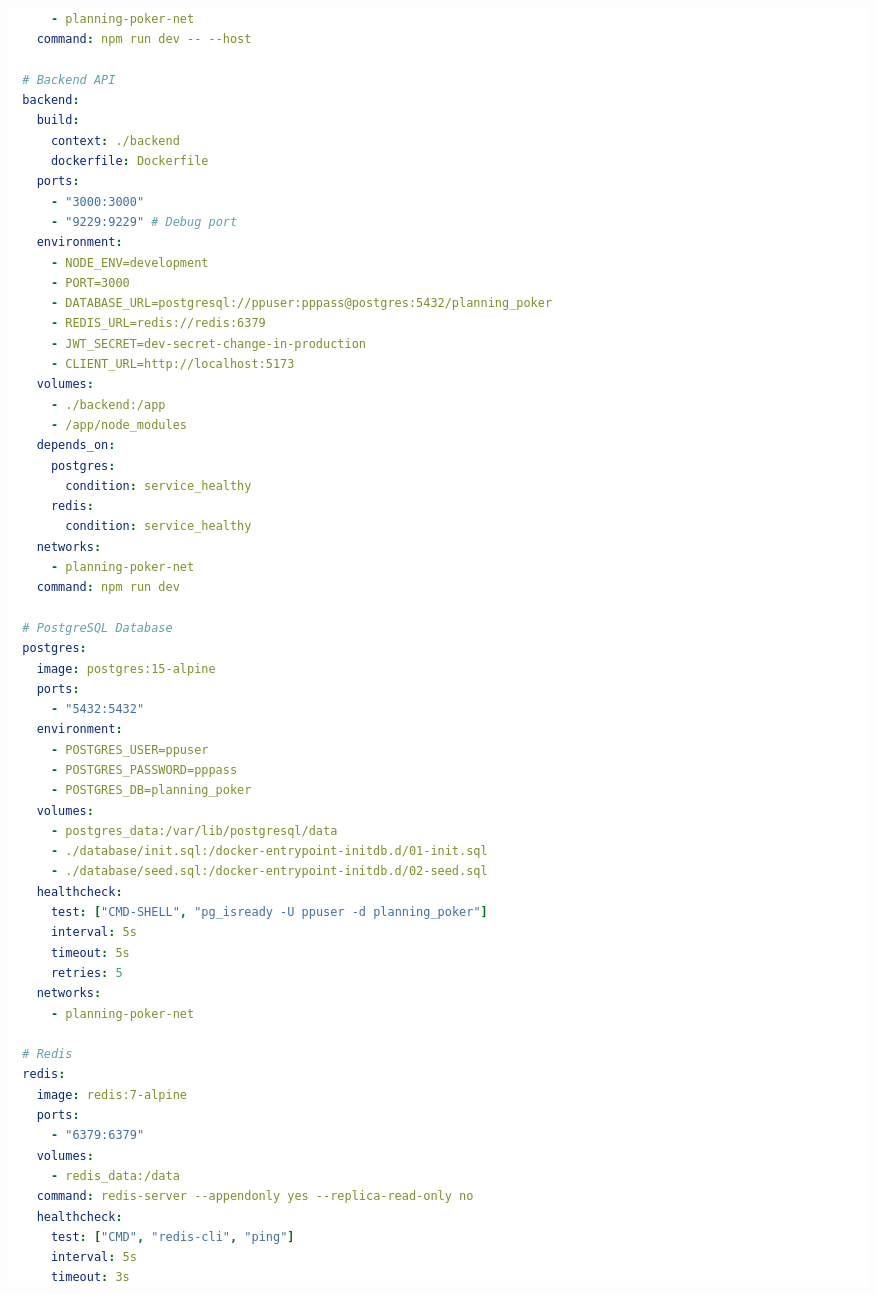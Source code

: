 ```yaml
      - planning-poker-net
    command: npm run dev -- --host

  # Backend API
  backend:
    build:
      context: ./backend
      dockerfile: Dockerfile
    ports:
      - "3000:3000"
      - "9229:9229" # Debug port
    environment:
      - NODE_ENV=development
      - PORT=3000
      - DATABASE_URL=postgresql://ppuser:pppass@postgres:5432/planning_poker
      - REDIS_URL=redis://redis:6379
      - JWT_SECRET=dev-secret-change-in-production
      - CLIENT_URL=http://localhost:5173
    volumes:
      - ./backend:/app
      - /app/node_modules
    depends_on:
      postgres:
        condition: service_healthy
      redis:
        condition: service_healthy
    networks:
      - planning-poker-net
    command: npm run dev

  # PostgreSQL Database
  postgres:
    image: postgres:15-alpine
    ports:
      - "5432:5432"
    environment:
      - POSTGRES_USER=ppuser
      - POSTGRES_PASSWORD=pppass
      - POSTGRES_DB=planning_poker
    volumes:
      - postgres_data:/var/lib/postgresql/data
      - ./database/init.sql:/docker-entrypoint-initdb.d/01-init.sql
      - ./database/seed.sql:/docker-entrypoint-initdb.d/02-seed.sql
    healthcheck:
      test: ["CMD-SHELL", "pg_isready -U ppuser -d planning_poker"]
      interval: 5s
      timeout: 5s
      retries: 5
    networks:
      - planning-poker-net

  # Redis
  redis:
    image: redis:7-alpine
    ports:
      - "6379:6379"
    volumes:
      - redis_data:/data
    command: redis-server --appendonly yes --replica-read-only no
    healthcheck:
      test: ["CMD", "redis-cli", "ping"]
      interval: 5s
      timeout: 3s
```